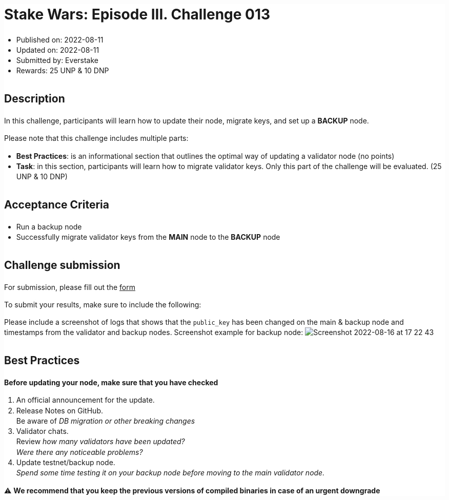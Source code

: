 # Stake Wars: Episode III. Challenge 013

- Published on: 2022-08-11
- Updated on: 2022-08-11
- Submitted by: Everstake
- Rewards: 25 UNP & 10 DNP

## Description

In this challenge, participants will learn how to update their node, migrate keys, and set up a **BACKUP** node. 

Please note that this challenge includes multiple parts: 
- **Best Practices**: is an informational section that outlines the optimal way of updating a validator node (no points) 
- **Task**: in this section, participants will learn how to migrate validator keys. Only this part of the challenge will be evaluated.  (25 UNP & 10 DNP)  

## Acceptance Criteria

- Run a backup node
- Successfully migrate validator keys from the **MAIN** node to the **BACKUP** node

## Challenge submission

For submission, please fill out the [form](https://docs.google.com/forms/d/e/1FAIpQLSfZV6_SUpdAMlOOjpwQSVa0xUcvCjO5iiNG3k9KrGDvCEEw3w/viewform?usp=sf_link)  

To submit your results, make sure to include the following: 

Please include a screenshot of logs that shows that the `public_key` has been changed on the main & backup node and timestamps from the validator and backup nodes. 
Screenshot example for backup node: <img width="875" alt="Screenshot 2022-08-16 at 17 22 43" src="https://user-images.githubusercontent.com/68015865/184920037-fe763500-7770-40df-981e-78fc10e022d0.png">


## Best Practices

**Before updating your node, make sure that you have checked**

1. An official announcement for the update.
2. Release Notes on GitHub.  
Be aware of *DB migration or other breaking changes*
3. Validator chats.  
Review *how many validators have been updated?  
Were there any noticeable problems?*
4. Update testnet/backup node.   
*Spend some time testing it on your backup node before moving to the main validator node.* 


⚠️ **We recommend that you keep the previous versions of compiled binaries in case of an urgent downgrade**
